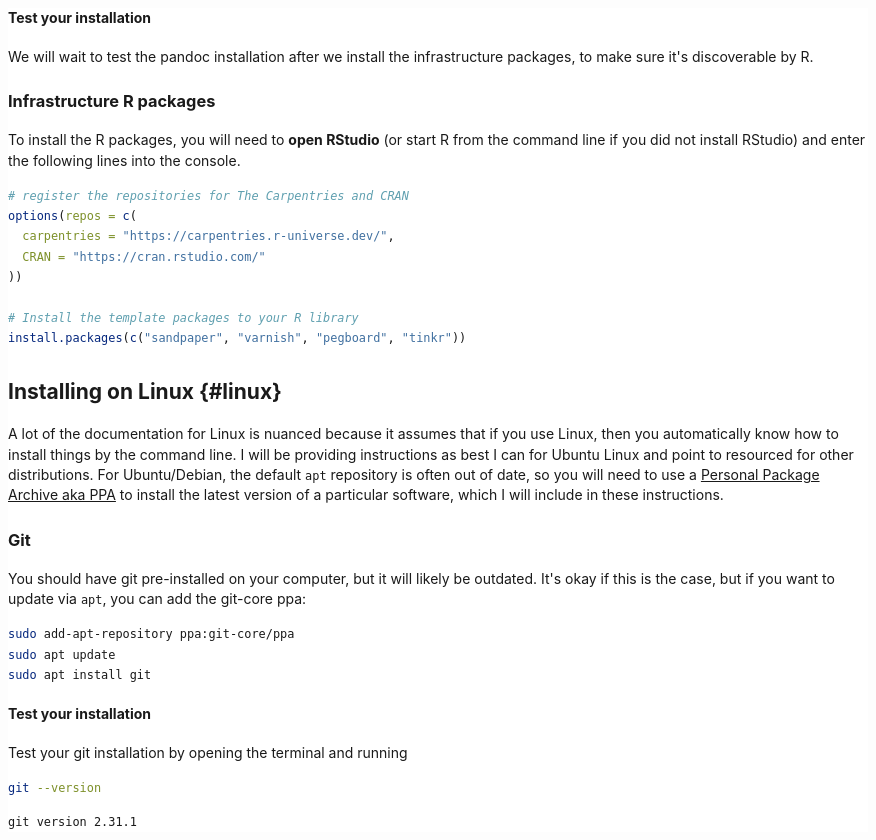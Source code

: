 #### Test your installation

We will wait to test the pandoc installation after we install the
infrastructure packages, to make sure it's discoverable by R. 

### Infrastructure R packages

To install the R packages, you will need to **open RStudio** (or start R from
the command line if you did not install RStudio) and enter the following lines
into the console.

```r
# register the repositories for The Carpentries and CRAN
options(repos = c(
  carpentries = "https://carpentries.r-universe.dev/",
  CRAN = "https://cran.rstudio.com/"
))

# Install the template packages to your R library
install.packages(c("sandpaper", "varnish", "pegboard", "tinkr"))
```

## Installing on Linux {#linux}

A lot of the documentation for Linux is nuanced because it assumes that if you
use Linux, then you automatically know how to install things by the command
line. I will be providing instructions as best I can for Ubuntu Linux and point
to resourced for other distributions. For Ubuntu/Debian, the default `apt`
repository is often out of date, so you will need to use a 
[Personal Package Archive aka PPA](https://itsfoss.com/ppa-guide/) to install
the latest version of a particular software, which I will include in these
instructions. 

### Git

You should have git pre-installed on your computer, but it will likely be 
outdated. It's okay if this is the case, but if you want to update via `apt`,
you can add the git-core ppa:

```bash
sudo add-apt-repository ppa:git-core/ppa
sudo apt update
sudo apt install git
```

#### Test your installation

Test your git installation by opening the terminal and running

```bash
git --version
```
```output
git version 2.31.1
```
